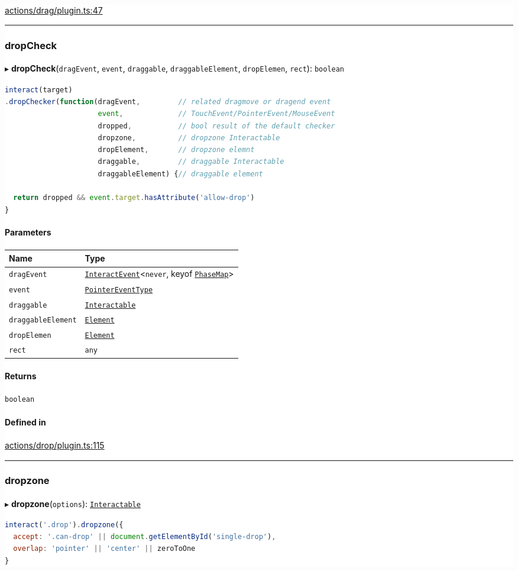 [actions/drag/plugin.ts:47](https://github.com/Mu-L/interact.js/blob/d3d47461/packages/@interactjs/actions/drag/plugin.ts#L47)

___

### dropCheck

▸ **dropCheck**(`dragEvent`, `event`, `draggable`, `draggableElement`, `dropElemen`, `rect`): `boolean`

```js
interact(target)
.dropChecker(function(dragEvent,         // related dragmove or dragend event
                      event,             // TouchEvent/PointerEvent/MouseEvent
                      dropped,           // bool result of the default checker
                      dropzone,          // dropzone Interactable
                      dropElement,       // dropzone elemnt
                      draggable,         // draggable Interactable
                      draggableElement) {// draggable element

  return dropped && event.target.hasAttribute('allow-drop')
}
```

#### Parameters

| Name | Type |
| :------ | :------ |
| `dragEvent` | [`InteractEvent`](core_InteractEvent.InteractEvent.md)\<`never`, keyof [`PhaseMap`](../interfaces/core_InteractEvent.PhaseMap.md)\> |
| `event` | [`PointerEventType`](../modules/core_types.md#pointereventtype) |
| `draggable` | [`Interactable`](core_Interactable.Interactable.md) |
| `draggableElement` | [`Element`](../modules/core_types.md#element) |
| `dropElemen` | [`Element`](../modules/core_types.md#element) |
| `rect` | `any` |

#### Returns

`boolean`

#### Defined in

[actions/drop/plugin.ts:115](https://github.com/Mu-L/interact.js/blob/d3d47461/packages/@interactjs/actions/drop/plugin.ts#L115)

___

### dropzone

▸ **dropzone**(`options`): [`Interactable`](core_Interactable.Interactable.md)

```js
interact('.drop').dropzone({
  accept: '.can-drop' || document.getElementById('single-drop'),
  overlap: 'pointer' || 'center' || zeroToOne
}
```
